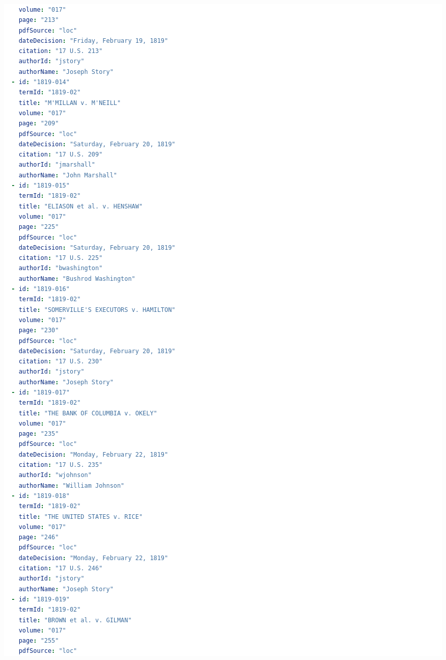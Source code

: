```yaml
    volume: "017"
    page: "213"
    pdfSource: "loc"
    dateDecision: "Friday, February 19, 1819"
    citation: "17 U.S. 213"
    authorId: "jstory"
    authorName: "Joseph Story"
  - id: "1819-014"
    termId: "1819-02"
    title: "M'MILLAN v. M'NEILL"
    volume: "017"
    page: "209"
    pdfSource: "loc"
    dateDecision: "Saturday, February 20, 1819"
    citation: "17 U.S. 209"
    authorId: "jmarshall"
    authorName: "John Marshall"
  - id: "1819-015"
    termId: "1819-02"
    title: "ELIASON et al. v. HENSHAW"
    volume: "017"
    page: "225"
    pdfSource: "loc"
    dateDecision: "Saturday, February 20, 1819"
    citation: "17 U.S. 225"
    authorId: "bwashington"
    authorName: "Bushrod Washington"
  - id: "1819-016"
    termId: "1819-02"
    title: "SOMERVILLE'S EXECUTORS v. HAMILTON"
    volume: "017"
    page: "230"
    pdfSource: "loc"
    dateDecision: "Saturday, February 20, 1819"
    citation: "17 U.S. 230"
    authorId: "jstory"
    authorName: "Joseph Story"
  - id: "1819-017"
    termId: "1819-02"
    title: "THE BANK OF COLUMBIA v. OKELY"
    volume: "017"
    page: "235"
    pdfSource: "loc"
    dateDecision: "Monday, February 22, 1819"
    citation: "17 U.S. 235"
    authorId: "wjohnson"
    authorName: "William Johnson"
  - id: "1819-018"
    termId: "1819-02"
    title: "THE UNITED STATES v. RICE"
    volume: "017"
    page: "246"
    pdfSource: "loc"
    dateDecision: "Monday, February 22, 1819"
    citation: "17 U.S. 246"
    authorId: "jstory"
    authorName: "Joseph Story"
  - id: "1819-019"
    termId: "1819-02"
    title: "BROWN et al. v. GILMAN"
    volume: "017"
    page: "255"
    pdfSource: "loc"
```